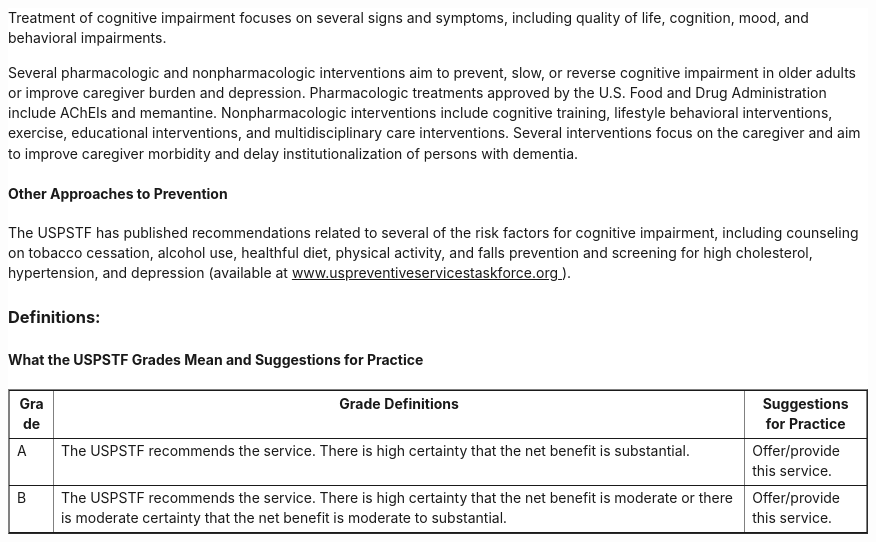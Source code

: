 Treatment of cognitive impairment focuses on several signs and symptoms, including quality of life, cognition, mood, and behavioral impairments. 


Several pharmacologic and nonpharmacologic interventions aim to prevent, slow, or reverse cognitive impairment in older adults or improve caregiver burden and depression. Pharmacologic treatments approved by the U.S. Food and Drug Administration include AChEIs and memantine. Nonpharmacologic interventions include cognitive training, lifestyle behavioral interventions, exercise, educational interventions, and multidisciplinary care interventions. Several interventions focus on the caregiver and aim to improve caregiver morbidity and delay institutionalization of persons with dementia. 


####  Other Approaches to Prevention 


The USPSTF has published recommendations related to several of the risk factors for cognitive impairment, including counseling on tobacco cessation, alcohol use, healthful diet, physical activity, and falls prevention and screening for high cholesterol, hypertension, and depression (available at [ www.uspreventiveservicestaskforce.org ](http://www.uspreventiveservicestaskforce.org "USPSTF Web site") ). 


###  Definitions: 


####  What the USPSTF Grades Mean and Suggestions for Practice 
<table border="1" cellpadding="3" cellspacing="1" summary="Table: What the U.S. Preventive Services Task Force (USPSTF) Grades Mean and Suggestions for Practice">
 <thead>
  <tr>
   <th class="Center" scope="col" valign="top">
    Grade
   </th>
   <th class="Center" scope="col" valign="top">
    Grade Definitions
   </th>
   <th class="Center" scope="col" valign="top">
    Suggestions for Practice
   </th>
  </tr>
 </thead>
 <tbody>
  <tr>
   <td class="Center" scope="row" valign="top">
    A
   </td>
   <td valign="top">
    The USPSTF recommends the service. There is high certainty that the net benefit is substantial.
   </td>
   <td valign="top">
    Offer/provide this service.
   </td>
  </tr>
  <tr>
   <td class="Center" scope="row" valign="top">
    B
   </td>
   <td valign="top">
    The USPSTF recommends the service. There is high certainty that the net benefit is moderate or there is moderate certainty that the net benefit is moderate to substantial.
   </td>
   <td valign="top">
    Offer/provide this service.
   </td>
  </tr>
  <tr>